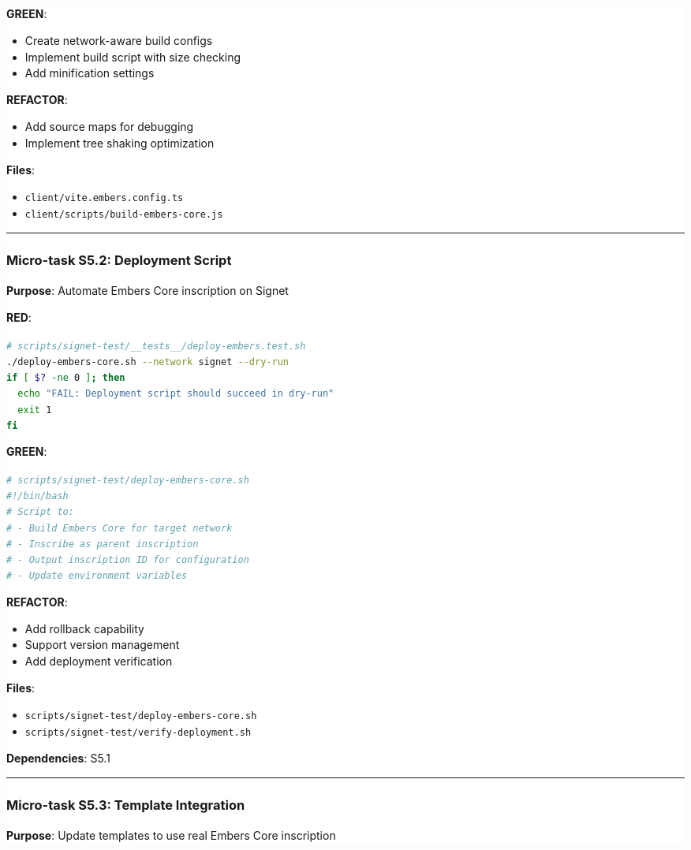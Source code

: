 **GREEN**:
- Create network-aware build configs
- Implement build script with size checking
- Add minification settings

**REFACTOR**:
- Add source maps for debugging
- Implement tree shaking optimization

**Files**:
- `client/vite.embers.config.ts`
- `client/scripts/build-embers-core.js`

---

### Micro-task S5.2: Deployment Script
**Purpose**: Automate Embers Core inscription on Signet

**RED**:
```bash
# scripts/signet-test/__tests__/deploy-embers.test.sh
./deploy-embers-core.sh --network signet --dry-run
if [ $? -ne 0 ]; then
  echo "FAIL: Deployment script should succeed in dry-run"
  exit 1
fi
```

**GREEN**:
```bash
# scripts/signet-test/deploy-embers-core.sh
#!/bin/bash
# Script to:
# - Build Embers Core for target network
# - Inscribe as parent inscription
# - Output inscription ID for configuration
# - Update environment variables
```

**REFACTOR**:
- Add rollback capability
- Support version management
- Add deployment verification

**Files**:
- `scripts/signet-test/deploy-embers-core.sh`
- `scripts/signet-test/verify-deployment.sh`

**Dependencies**: S5.1

---

### Micro-task S5.3: Template Integration
**Purpose**: Update templates to use real Embers Core inscription
